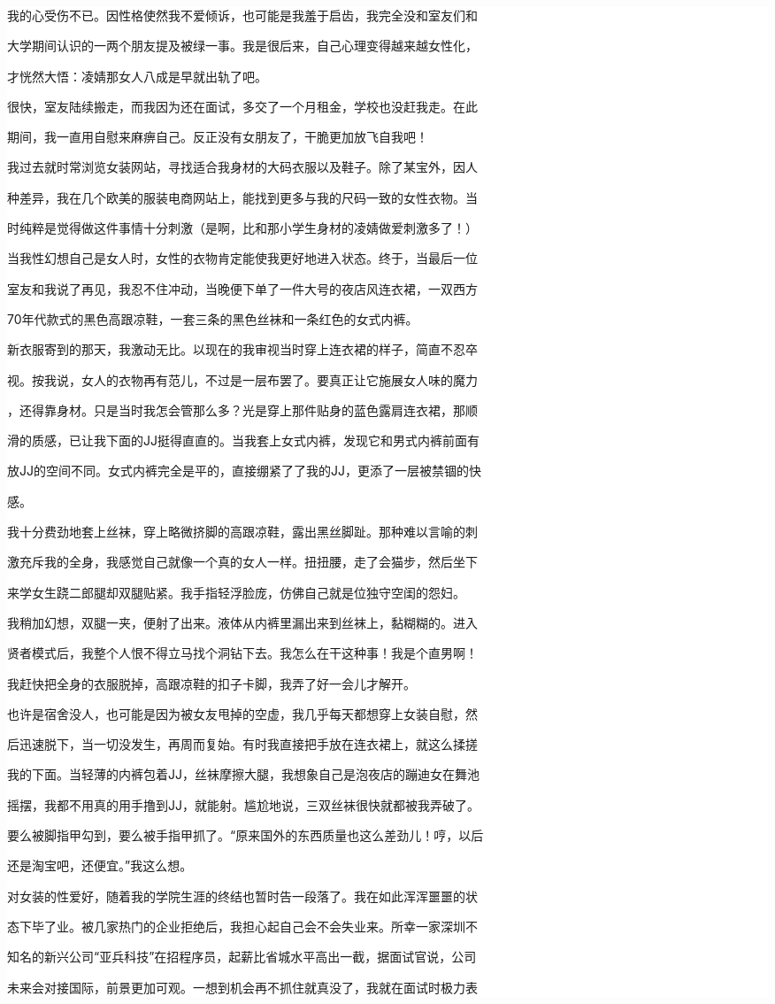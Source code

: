 我的心受伤不已。因性格使然我不爱倾诉，也可能是我羞于启齿，我完全没和室友们和

大学期间认识的一两个朋友提及被绿一事。我是很后来，自己心理变得越来越女性化，

才恍然大悟：凌婧那女人八成是早就出轨了吧。

很快，室友陆续搬走，而我因为还在面试，多交了一个月租金，学校也没赶我走。在此

期间，我一直用自慰来麻痹自己。反正没有女朋友了，干脆更加放飞自我吧！

我过去就时常浏览女装网站，寻找适合我身材的大码衣服以及鞋子。除了某宝外，因人

种差异，我在几个欧美的服装电商网站上，能找到更多与我的尺码一致的女性衣物。当

时纯粹是觉得做这件事情十分刺激（是啊，比和那小学生身材的凌婧做爱刺激多了！）

当我性幻想自己是女人时，女性的衣物肯定能使我更好地进入状态。终于，当最后一位

室友和我说了再见，我忍不住冲动，当晚便下单了一件大号的夜店风连衣裙，一双西方

70年代款式的黑色高跟凉鞋，一套三条的黑色丝袜和一条红色的女式内裤。

新衣服寄到的那天，我激动无比。以现在的我审视当时穿上连衣裙的样子，简直不忍卒

视。按我说，女人的衣物再有范儿，不过是一层布罢了。要真正让它施展女人味的魔力

，还得靠身材。只是当时我怎会管那么多？光是穿上那件贴身的蓝色露肩连衣裙，那顺

滑的质感，已让我下面的JJ挺得直直的。当我套上女式内裤，发现它和男式内裤前面有

放JJ的空间不同。女式内裤完全是平的，直接绷紧了了我的JJ，更添了一层被禁锢的快

感。

我十分费劲地套上丝袜，穿上略微挤脚的高跟凉鞋，露出黑丝脚趾。那种难以言喻的刺

激充斥我的全身，我感觉自己就像一个真的女人一样。扭扭腰，走了会猫步，然后坐下

来学女生跷二郎腿却双腿贴紧。我手指轻浮脸庞，仿佛自己就是位独守空闺的怨妇。

我稍加幻想，双腿一夹，便射了出来。液体从内裤里漏出来到丝袜上，黏糊糊的。进入

贤者模式后，我整个人恨不得立马找个洞钻下去。我怎么在干这种事！我是个直男啊！

我赶快把全身的衣服脱掉，高跟凉鞋的扣子卡脚，我弄了好一会儿才解开。

也许是宿舍没人，也可能是因为被女友甩掉的空虚，我几乎每天都想穿上女装自慰，然

后迅速脱下，当一切没发生，再周而复始。有时我直接把手放在连衣裙上，就这么揉搓

我的下面。当轻薄的内裤包着JJ，丝袜摩擦大腿，我想象自己是泡夜店的蹦迪女在舞池

摇摆，我都不用真的用手撸到JJ，就能射。尴尬地说，三双丝袜很快就都被我弄破了。

要么被脚指甲勾到，要么被手指甲抓了。“原来国外的东西质量也这么差劲儿！哼，以后

还是淘宝吧，还便宜。”我这么想。

对女装的性爱好，随着我的学院生涯的终结也暂时告一段落了。我在如此浑浑噩噩的状

态下毕了业。被几家热门的企业拒绝后，我担心起自己会不会失业来。所幸一家深圳不

知名的新兴公司“亚兵科技”在招程序员，起薪比省城水平高出一截，据面试官说，公司

未来会对接国际，前景更加可观。一想到机会再不抓住就真没了，我就在面试时极力表
